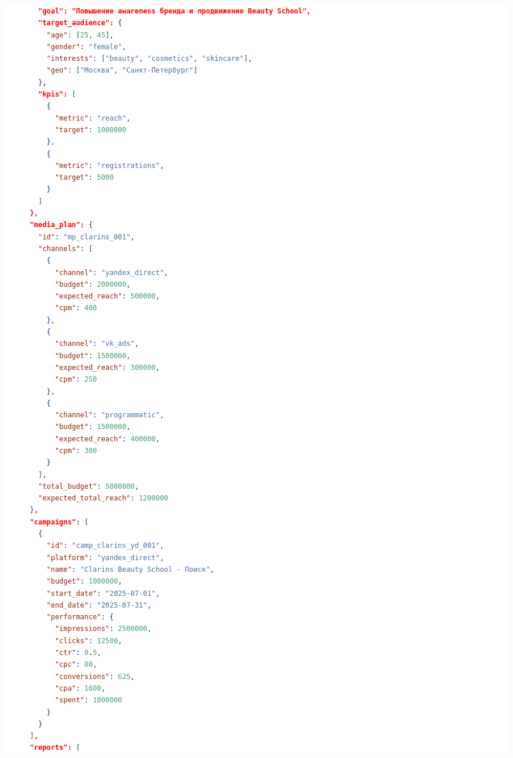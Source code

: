 ```json
        "goal": "Повышение awareness бренда и продвижение Beauty School",
        "target_audience": {
          "age": [25, 45],
          "gender": "female",
          "interests": ["beauty", "cosmetics", "skincare"],
          "geo": ["Москва", "Санкт-Петербург"]
        },
        "kpis": [
          {
            "metric": "reach",
            "target": 1000000
          },
          {
            "metric": "registrations",
            "target": 5000
          }
        ]
      },
      "media_plan": {
        "id": "mp_clarins_001",
        "channels": [
          {
            "channel": "yandex_direct",
            "budget": 2000000,
            "expected_reach": 500000,
            "cpm": 400
          },
          {
            "channel": "vk_ads",
            "budget": 1500000,
            "expected_reach": 300000,
            "cpm": 250
          },
          {
            "channel": "programmatic",
            "budget": 1500000,
            "expected_reach": 400000,
            "cpm": 300
          }
        ],
        "total_budget": 5000000,
        "expected_total_reach": 1200000
      },
      "campaigns": [
        {
          "id": "camp_clarins_yd_001",
          "platform": "yandex_direct",
          "name": "Clarins Beauty School - Поиск",
          "budget": 1000000,
          "start_date": "2025-07-01",
          "end_date": "2025-07-31",
          "performance": {
            "impressions": 2500000,
            "clicks": 12500,
            "ctr": 0.5,
            "cpc": 80,
            "conversions": 625,
            "cpa": 1600,
            "spent": 1000000
          }
        }
      ],
      "reports": [
```